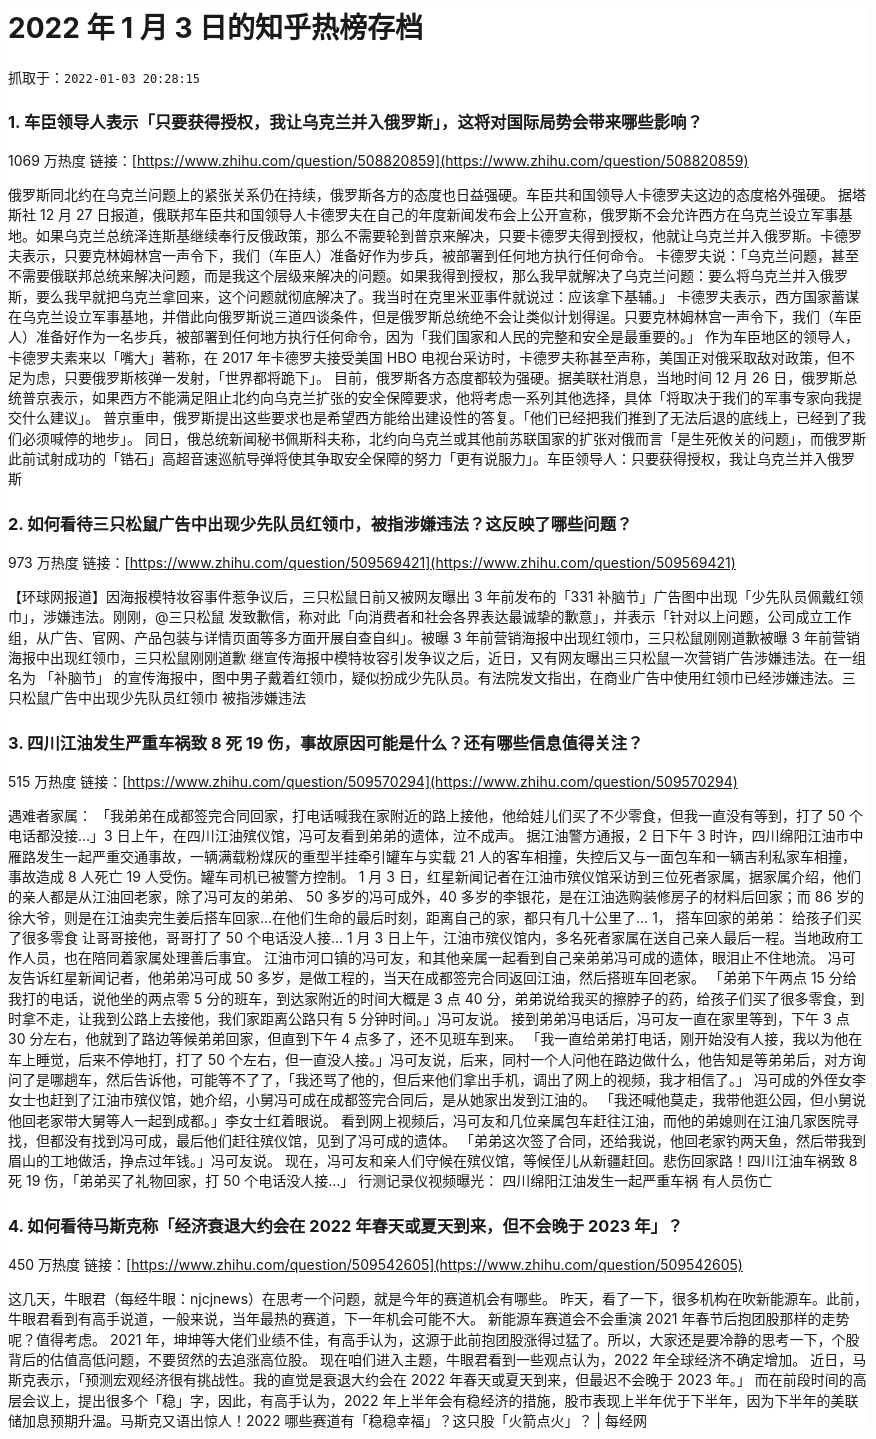 # 2022 年 1 月 3 日的知乎热榜存档

抓取于：`2022-01-03 20:28:15`

### 1. 车臣领导人表示「只要获得授权，我让乌克兰并入俄罗斯」，这将对国际局势会带来哪些影响？
1069 万热度 链接：[https://www.zhihu.com/question/508820859](https://www.zhihu.com/question/508820859)

俄罗斯同北约在乌克兰问题上的紧张关系仍在持续，俄罗斯各方的态度也日益强硬。车臣共和国领导人卡德罗夫这边的态度格外强硬。 据塔斯社 12 月 27 日报道，俄联邦车臣共和国领导人卡德罗夫在自己的年度新闻发布会上公开宣称，俄罗斯不会允许西方在乌克兰设立军事基地。如果乌克兰总统泽连斯基继续奉行反俄政策，那么不需要轮到普京来解决，只要卡德罗夫得到授权，他就让乌克兰并入俄罗斯。卡德罗夫表示，只要克林姆林宫一声令下，我们（车臣人）准备好作为步兵，被部署到任何地方执行任何命令。 卡德罗夫说：「乌克兰问题，甚至不需要俄联邦总统来解决问题，而是我这个层级来解决的问题。如果我得到授权，那么我早就解决了乌克兰问题：要么将乌克兰并入俄罗斯，要么我早就把乌克兰拿回来，这个问题就彻底解决了。我当时在克里米亚事件就说过：应该拿下基辅。」 卡德罗夫表示，西方国家蓄谋在乌克兰设立军事基地，并借此向俄罗斯说三道四谈条件，但是俄罗斯总统绝不会让类似计划得逞。只要克林姆林宫一声令下，我们（车臣人）准备好作为一名步兵，被部署到任何地方执行任何命令，因为「我们国家和人民的完整和安全是最重要的。」 作为车臣地区的领导人，卡德罗夫素来以「嘴大」著称，在 2017 年卡德罗夫接受美国 HBO 电视台采访时，卡德罗夫称甚至声称，美国正对俄采取敌对政策，但不足为虑，只要俄罗斯核弹一发射，「世界都将跪下」。 目前，俄罗斯各方态度都较为强硬。据美联社消息，当地时间 12 月 26 日，俄罗斯总统普京表示，如果西方不能满足阻止北约向乌克兰扩张的安全保障要求，他将考虑一系列其他选择，具体「将取决于我们的军事专家向我提交什么建议」。 普京重申，俄罗斯提出这些要求也是希望西方能给出建设性的答复。「他们已经把我们推到了无法后退的底线上，已经到了我们必须喊停的地步」。 同日，俄总统新闻秘书佩斯科夫称，北约向乌克兰或其他前苏联国家的扩张对俄而言「是生死攸关的问题」，而俄罗斯此前试射成功的「锆石」高超音速巡航导弹将使其争取安全保障的努力「更有说服力」。车臣领导人：只要获得授权，我让乌克兰并入俄罗斯

### 2. 如何看待三只松鼠广告中出现少先队员红领巾，被指涉嫌违法？这反映了哪些问题？
973 万热度 链接：[https://www.zhihu.com/question/509569421](https://www.zhihu.com/question/509569421)

【环球网报道】因海报模特妆容事件惹争议后，三只松鼠日前又被网友曝出 3 年前发布的「331 补脑节」广告图中出现「少先队员佩戴红领巾」，涉嫌违法。刚刚，@三只松鼠 发致歉信，称对此「向消费者和社会各界表达最诚挚的歉意」，并表示「针对以上问题，公司成立工作组，从广告、官网、产品包装与详情页面等多方面开展自查自纠」。被曝 3 年前营销海报中出现红领巾，三只松鼠刚刚道歉被曝 3 年前营销海报中出现红领巾，三只松鼠刚刚道歉 继宣传海报中模特妆容引发争议之后，近日，又有网友曝出三只松鼠一次营销广告涉嫌违法。在一组名为 「补脑节」 的宣传海报中，图中男子戴着红领巾，疑似扮成少先队员。有法院发文指出，在商业广告中使用红领巾已经涉嫌违法。三只松鼠广告中出现少先队员红领巾 被指涉嫌违法

### 3. 四川江油发生严重车祸致 8 死 19 伤，事故原因可能是什么？还有哪些信息值得关注？
515 万热度 链接：[https://www.zhihu.com/question/509570294](https://www.zhihu.com/question/509570294)

遇难者家属： 「我弟弟在成都签完合同回家，打电话喊我在家附近的路上接他，他给娃儿们买了不少零食，但我一直没有等到，打了 50 个电话都没接…」3 日上午，在四川江油殡仪馆，冯可友看到弟弟的遗体，泣不成声。 据江油警方通报，2 日下午 3 时许，四川绵阳江油市中雁路发生一起严重交通事故，一辆满载粉煤灰的重型半挂牵引罐车与实载 21 人的客车相撞，失控后又与一面包车和一辆吉利私家车相撞，事故造成 8 人死亡 19 人受伤。罐车司机已被警方控制。 1 月 3 日，红星新闻记者在江油市殡仪馆采访到三位死者家属，据家属介绍，他们的亲人都是从江油回老家，除了冯可友的弟弟、 50 多岁的冯可成外，40 多岁的李银花，是在江油选购装修房子的材料后回家；而 86 岁的徐大爷，则是在江油卖完生姜后搭车回家…在他们生命的最后时刻，距离自己的家，都只有几十公里了… 1， 搭车回家的弟弟： 给孩子们买了很多零食 让哥哥接他，哥哥打了 50 个电话没人接… 1 月 3 日上午，江油市殡仪馆内，多名死者家属在送自己亲人最后一程。当地政府工作人员，也在陪同着家属处理善后事宜。 江油市河口镇的冯可友，和其他亲属一起看到自己亲弟弟冯可成的遗体，眼泪止不住地流。 冯可友告诉红星新闻记者，他弟弟冯可成 50 多岁，是做工程的，当天在成都签完合同返回江油，然后搭班车回老家。 「弟弟下午两点 15 分给我打的电话，说他坐的两点零 5 分的班车，到达家附近的时间大概是 3 点 40 分，弟弟说给我买的擦脖子的药，给孩子们买了很多零食，到时拿不走，让我到公路上去接他，我们家距离公路只有 5 分钟时间。」冯可友说。 接到弟弟冯电话后，冯可友一直在家里等到，下午 3 点 30 分左右，他就到了路边等候弟弟回家，但直到下午 4 点多了，还不见班车到来。 「我一直给弟弟打电话，刚开始没有人接，我以为他在车上睡觉，后来不停地打，打了 50 个左右，但一直没人接。」冯可友说，后来，同村一个人问他在路边做什么，他告知是等弟弟后，对方询问了是哪趟车，然后告诉他，可能等不了了，「我还骂了他的，但后来他们拿出手机，调出了网上的视频，我才相信了。」 冯可成的外侄女李女士也赶到了江油市殡仪馆，她介绍，小舅冯可成在成都签完合同后，是从她家出发到江油的。 「我还喊他莫走，我带他逛公园，但小舅说他回老家带大舅等人一起到成都。」李女士红着眼说。 看到网上视频后，冯可友和几位亲属包车赶往江油，而他的弟媳则在江油几家医院寻找，但都没有找到冯可成，最后他们赶往殡仪馆，见到了冯可成的遗体。 「弟弟这次签了合同，还给我说，他回老家钓两天鱼，然后带我到眉山的工地做活，挣点过年钱。」冯可友说。 现在，冯可友和亲人们守候在殡仪馆，等候侄儿从新疆赶回。悲伤回家路！四川江油车祸致 8 死 19 伤，「弟弟买了礼物回家，打 50 个电话没人接…」 行测记录仪视频曝光： 四川绵阳江油发生一起严重车祸 有人员伤亡

### 4. 如何看待马斯克称「经济衰退大约会在 2022 年春天或夏天到来，但不会晚于 2023 年」？
450 万热度 链接：[https://www.zhihu.com/question/509542605](https://www.zhihu.com/question/509542605)

这几天，牛眼君（每经牛眼：njcjnews）在思考一个问题，就是今年的赛道机会有哪些。 昨天，看了一下，很多机构在吹新能源车。此前，牛眼君看到有高手说道，一般来说，当年最热的赛道，下一年机会可能不大。 新能源车赛道会不会重演 2021 年春节后抱团股那样的走势呢？值得考虑。 2021 年，坤坤等大佬们业绩不佳，有高手认为，这源于此前抱团股涨得过猛了。所以，大家还是要冷静的思考一下，个股背后的估值高低问题，不要贸然的去追涨高位股。 现在咱们进入主题，牛眼君看到一些观点认为，2022 年全球经济不确定增加。 近日，马斯克表示，「预测宏观经济很有挑战性。我的直觉是衰退大约会在 2022 年春天或夏天到来，但最迟不会晚于 2023 年。」 而在前段时间的高层会议上，提出很多个「稳」字，因此，有高手认为，2022 年上半年会有稳经济的措施，股市表现上半年优于下半年，因为下半年的美联储加息预期升温。马斯克又语出惊人！2022 哪些赛道有「稳稳幸福」？这只股「火箭点火」？ | 每经网
